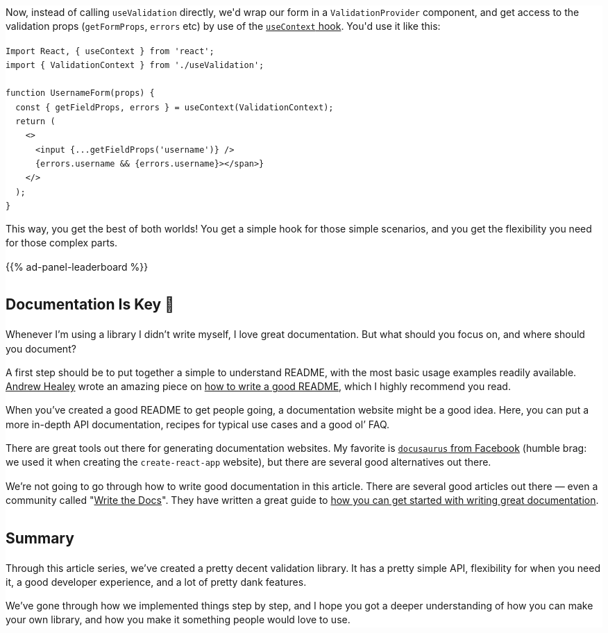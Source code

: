 Now, instead of calling `useValidation` directly, we'd wrap our form in a `ValidationProvider` component, and get access to the validation props (`getFormProps`, `errors` etc) by use of the [`useContext` hook](https://reactjs.org/docs/hooks-reference.html#usecontext). You'd use it like this:

<pre><code class="language-javascript">Import React, { useContext } from 'react';
import { ValidationContext } from './useValidation';

function UsernameForm(props) {
  const { getFieldProps, errors } = useContext(ValidationContext);
  return (
    &lt;&gt;
      &lt;input {...getFieldProps('username')} /&gt;
      {errors.username && <span className="error">{errors.username}>&lt;/span&gt;}
    &lt;/&gt;
  );
}
</code></pre>

This way, you get the best of both worlds! You get a simple hook for those simple scenarios, and you get the flexibility you need for those complex parts. 

{{% ad-panel-leaderboard %}}

## Documentation Is Key 🔑

Whenever I’m using a library I didn’t write myself, I love great documentation. But what should you focus on, and where should you document?


A first step should be to put together a simple to understand README, with the most basic usage examples readily available. [Andrew Healey](https://dev.to/healeycodes) wrote an amazing piece on [how to write a good README](https://dev.to/healeycodes/how-to-write-an-awesome-github-readme-2ldc), which I highly recommend you read.

When you’ve created a good README to get people going, a documentation website might be a good idea. Here, you can put a more in-depth API documentation, recipes for typical use cases and a good ol’ FAQ. 

There are great tools out there for generating documentation websites. My favorite is [`docusaurus` from Facebook](https://docusaurus.io/) (humble brag: we used it when creating the `create-react-app` website), but there are several good alternatives out there.

We’re not going to go through how to write good documentation in this article. There are several good articles out there &mdash; even a community called "[Write the Docs](https://www.writethedocs.org)". They have written a great guide to [how you can get started with writing great documentation](https://www.writethedocs.org/guide/writing/beginners-guide-to-docs/).

## Summary

Through this article series, we’ve created a pretty decent validation library. It has a pretty simple API, flexibility for when you need it, a good developer experience, and a lot of pretty dank features.

We’ve gone through how we implemented things step by step, and I hope you got a deeper understanding of how you can make your own library, and how you make it something people would love to use.
